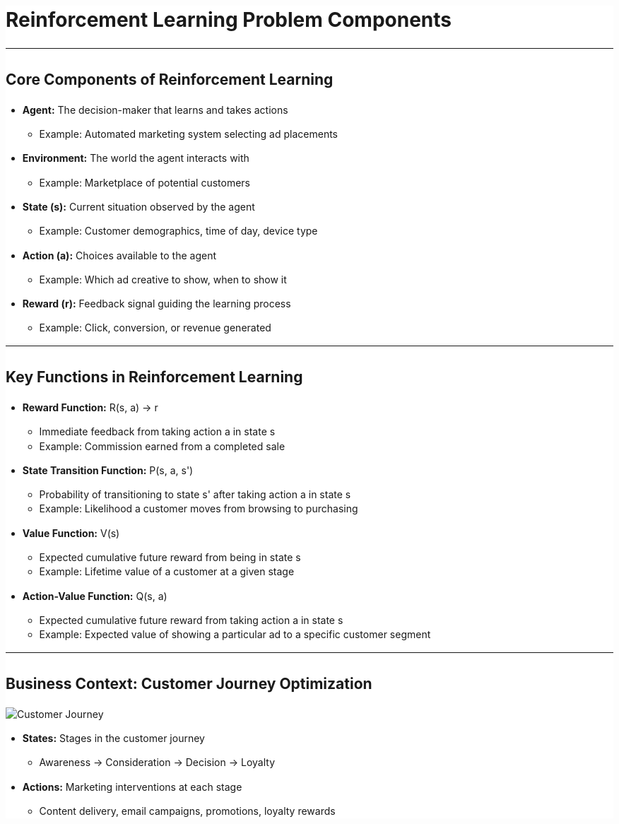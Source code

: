 # Reinforcement Learning Problem Components

---

## Core Components of Reinforcement Learning

- **Agent:** The decision-maker that learns and takes actions
  - Example: Automated marketing system selecting ad placements

- **Environment:** The world the agent interacts with
  - Example: Marketplace of potential customers

- **State (s):** Current situation observed by the agent
  - Example: Customer demographics, time of day, device type

- **Action (a):** Choices available to the agent
  - Example: Which ad creative to show, when to show it

- **Reward (r):** Feedback signal guiding the learning process
  - Example: Click, conversion, or revenue generated

---

## Key Functions in Reinforcement Learning

- **Reward Function:** R(s, a) → r
  - Immediate feedback from taking action a in state s
  - Example: Commission earned from a completed sale

- **State Transition Function:** P(s, a, s')
  - Probability of transitioning to state s' after taking action a in state s
  - Example: Likelihood a customer moves from browsing to purchasing

- **Value Function:** V(s)
  - Expected cumulative future reward from being in state s
  - Example: Lifetime value of a customer at a given stage

- **Action-Value Function:** Q(s, a)
  - Expected cumulative future reward from taking action a in state s
  - Example: Expected value of showing a particular ad to a specific customer segment

---

## Business Context: Customer Journey Optimization

![Customer Journey](https://miro.medium.com/max/1400/1*DJ53W_Qot1V1uw0jOSI9TA.png)

- **States:** Stages in the customer journey
  - Awareness → Consideration → Decision → Loyalty

- **Actions:** Marketing interventions at each stage
  - Content delivery, email campaigns, promotions, loyalty rewards
